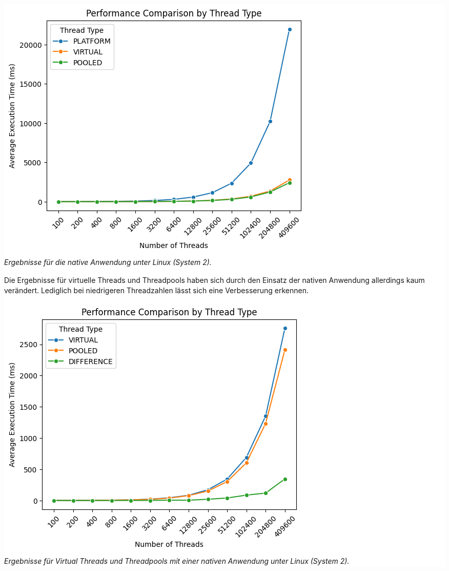 ![GraalVM Vergleich zwischen allen Threadtypen](images/graalVM/System2_all_spaced.png)<br>
*Ergebnisse für die native Anwendung unter Linux (System 2).*

Die Ergebnisse für virtuelle Threads und Threadpools haben sich durch den Einsatz der nativen Anwendung allerdings kaum verändert. Lediglich bei niedrigeren Threadzahlen lässt sich eine Verbesserung erkennen.

![GraalVM Vergleich zwischen Virtual und Pooled Threads](images/graalVM/System2_part_spaced.png)<br>
*Ergebnisse für Virtual Threads und Threadpools mit einer nativen Anwendung unter Linux (System 2).*
